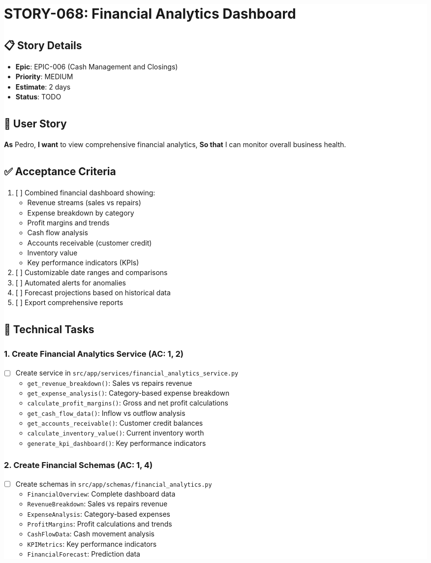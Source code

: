 # STORY-068: Financial Analytics Dashboard

## 📋 Story Details
- **Epic**: EPIC-006 (Cash Management and Closings)
- **Priority**: MEDIUM
- **Estimate**: 2 days
- **Status**: TODO

## 🎯 User Story
**As** Pedro,
**I want** to view comprehensive financial analytics,
**So that** I can monitor overall business health.

## ✅ Acceptance Criteria
1. [ ] Combined financial dashboard showing:
   - Revenue streams (sales vs repairs)
   - Expense breakdown by category
   - Profit margins and trends
   - Cash flow analysis
   - Accounts receivable (customer credit)
   - Inventory value
   - Key performance indicators (KPIs)
2. [ ] Customizable date ranges and comparisons
3. [ ] Automated alerts for anomalies
4. [ ] Forecast projections based on historical data
5. [ ] Export comprehensive reports

## 🔧 Technical Tasks
### 1. Create Financial Analytics Service (AC: 1, 2)
- [ ] Create service in `src/app/services/financial_analytics_service.py`
  - `get_revenue_breakdown()`: Sales vs repairs revenue
  - `get_expense_analysis()`: Category-based expense breakdown
  - `calculate_profit_margins()`: Gross and net profit calculations
  - `get_cash_flow_data()`: Inflow vs outflow analysis
  - `get_accounts_receivable()`: Customer credit balances
  - `calculate_inventory_value()`: Current inventory worth
  - `generate_kpi_dashboard()`: Key performance indicators

### 2. Create Financial Schemas (AC: 1, 4)
- [ ] Create schemas in `src/app/schemas/financial_analytics.py`
  - `FinancialOverview`: Complete dashboard data
  - `RevenueBreakdown`: Sales vs repairs revenue
  - `ExpenseAnalysis`: Category-based expenses
  - `ProfitMargins`: Profit calculations and trends
  - `CashFlowData`: Cash movement analysis
  - `KPIMetrics`: Key performance indicators
  - `FinancialForecast`: Prediction data

